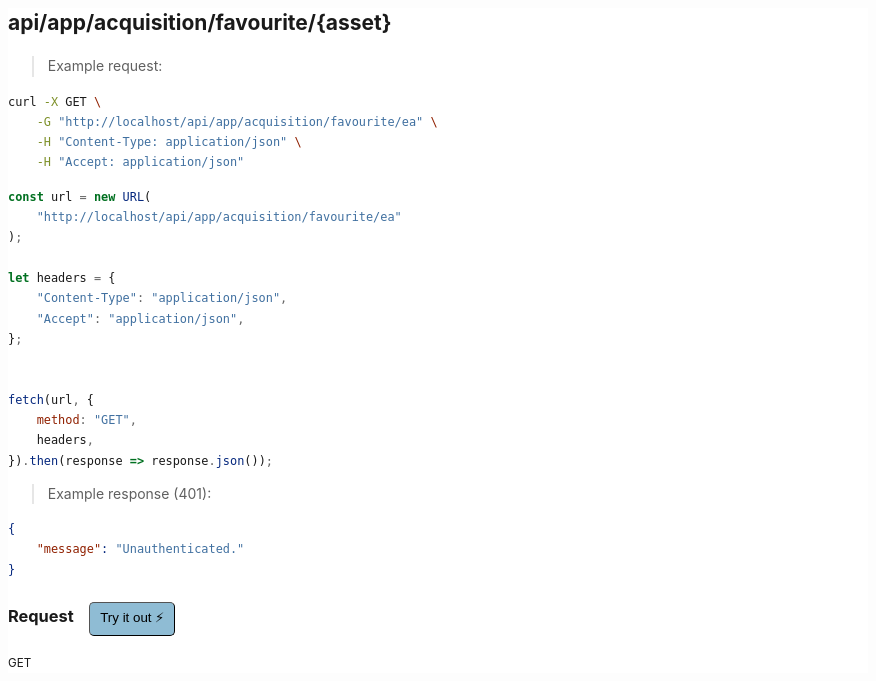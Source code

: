 
## api/app/acquisition/favourite/{asset}




> Example request:

```bash
curl -X GET \
    -G "http://localhost/api/app/acquisition/favourite/ea" \
    -H "Content-Type: application/json" \
    -H "Accept: application/json"
```

```javascript
const url = new URL(
    "http://localhost/api/app/acquisition/favourite/ea"
);

let headers = {
    "Content-Type": "application/json",
    "Accept": "application/json",
};


fetch(url, {
    method: "GET",
    headers,
}).then(response => response.json());
```


> Example response (401):

```json
{
    "message": "Unauthenticated."
}
```
<div id="execution-results-GETapi-app-acquisition-favourite--asset-" hidden>
    <blockquote>Received response<span id="execution-response-status-GETapi-app-acquisition-favourite--asset-"></span>:</blockquote>
    <pre class="json"><code id="execution-response-content-GETapi-app-acquisition-favourite--asset-"></code></pre>
</div>
<div id="execution-error-GETapi-app-acquisition-favourite--asset-" hidden>
    <blockquote>Request failed with error:</blockquote>
    <pre><code id="execution-error-message-GETapi-app-acquisition-favourite--asset-"></code></pre>
</div>
<form id="form-GETapi-app-acquisition-favourite--asset-" data-method="GET" data-path="api/app/acquisition/favourite/{asset}" data-authed="0" data-hasfiles="0" data-headers='{"Content-Type":"application\/json","Accept":"application\/json"}' onsubmit="event.preventDefault(); executeTryOut('GETapi-app-acquisition-favourite--asset-', this);">
<h3>
    Request&nbsp;&nbsp;&nbsp;
        <button type="button" style="background-color: #8fbcd4; padding: 5px 10px; border-radius: 5px; border-width: thin;" id="btn-tryout-GETapi-app-acquisition-favourite--asset-" onclick="tryItOut('GETapi-app-acquisition-favourite--asset-');">Try it out ⚡</button>
    <button type="button" style="background-color: #c97a7e; padding: 5px 10px; border-radius: 5px; border-width: thin;" id="btn-canceltryout-GETapi-app-acquisition-favourite--asset-" onclick="cancelTryOut('GETapi-app-acquisition-favourite--asset-');" hidden>Cancel</button>&nbsp;&nbsp;
    <button type="submit" style="background-color: #6ac174; padding: 5px 10px; border-radius: 5px; border-width: thin;" id="btn-executetryout-GETapi-app-acquisition-favourite--asset-" hidden>Send Request 💥</button>
    </h3>
<p>
<small class="badge badge-green">GET</small>